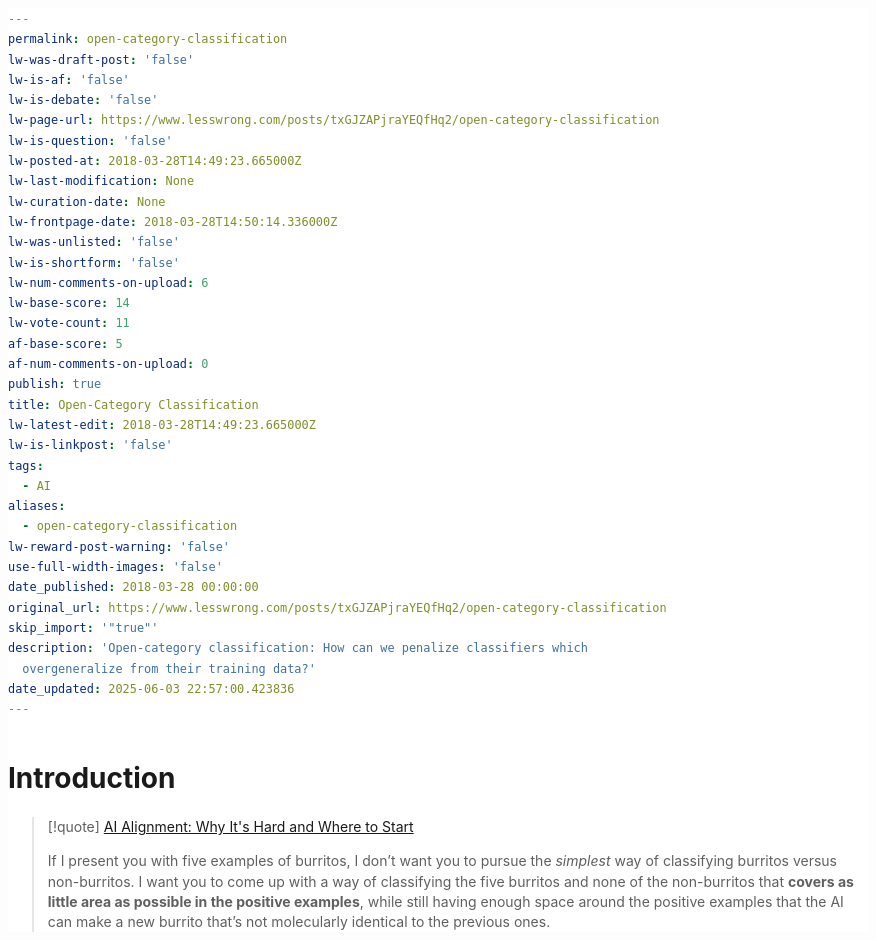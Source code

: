 ```yaml
---
permalink: open-category-classification
lw-was-draft-post: 'false'
lw-is-af: 'false'
lw-is-debate: 'false'
lw-page-url: https://www.lesswrong.com/posts/txGJZAPjraYEQfHq2/open-category-classification
lw-is-question: 'false'
lw-posted-at: 2018-03-28T14:49:23.665000Z
lw-last-modification: None
lw-curation-date: None
lw-frontpage-date: 2018-03-28T14:50:14.336000Z
lw-was-unlisted: 'false'
lw-is-shortform: 'false'
lw-num-comments-on-upload: 6
lw-base-score: 14
lw-vote-count: 11
af-base-score: 5
af-num-comments-on-upload: 0
publish: true
title: Open-Category Classification
lw-latest-edit: 2018-03-28T14:49:23.665000Z
lw-is-linkpost: 'false'
tags:
  - AI
aliases:
  - open-category-classification
lw-reward-post-warning: 'false'
use-full-width-images: 'false'
date_published: 2018-03-28 00:00:00
original_url: https://www.lesswrong.com/posts/txGJZAPjraYEQfHq2/open-category-classification
skip_import: '"true"'
description: 'Open-category classification: How can we penalize classifiers which
  overgeneralize from their training data?'
date_updated: 2025-06-03 22:57:00.423836
---
```









# Introduction

> [!quote] [AI Alignment: Why It's Hard and Where to Start](https://intelligence.org/2016/12/28/ai-alignment-why-its-hard-and-where-to-start/#recent-topics)
>
> If I present you with five examples of burritos, I don’t want you to pursue the _simplest_ way of classifying burritos versus non-burritos. I want you to come up with a way of classifying the five burritos and none of the non-burritos that **covers as little area as possible in the positive examples**, while still having enough space around the positive examples that the AI can make a new burrito that’s not molecularly identical to the previous ones.


[^1]: One of whom was my excellent deep learning professor.
[^2]: This approach is inspired by the [AI safety mindset](https://arbital.com/p/AI_safety_mindset/) in that the classifier strives to be conservative in extrapolating from known data.
[^3]: Set underflow aside for the moment.
[^4]: I've updated from my previous position that the _i.i.d._ assumption about future data implied by a latent space is disqualifying. Although the latent space's structure would indeed make assumptions, the space would still approximate the volumetric properties of the `unknown`/non-`unknown` portions of the input space for the _current classifier_. Ultimately, this is what we care about!
[^5]: I'm sure there's a formal name for this technique, but I don't know it.
[^6]: Due to the statistical properties of variational autoencoders, it's possible that this could be done quickly using bounded binary search.
[^7]: Unlike in the $p$\-ball example, the encoded points are distributed normally (as opposed to uniformly). This isn't necessarily directly relevant, as we're measuring $\hat{V}$ with respect to the multilayer perceptron's input space - the latent space (which, after being discretized and bounded, has uniformly "distributed" points).